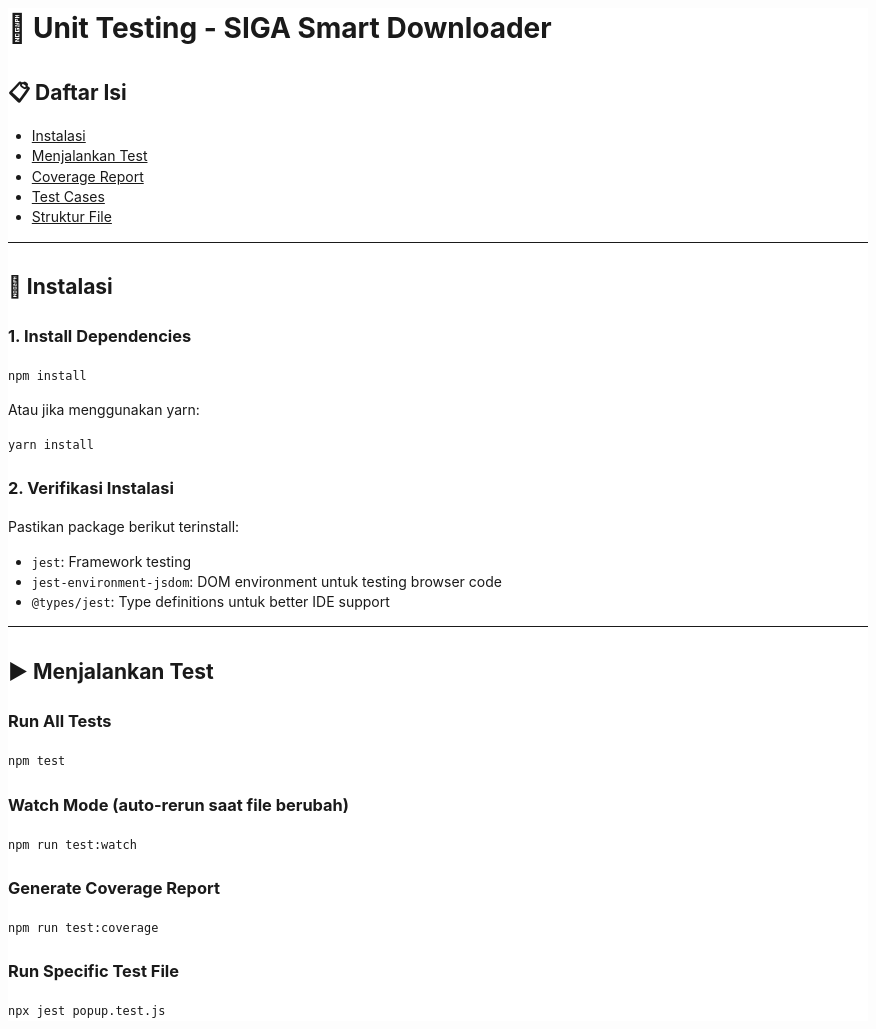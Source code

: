# 🧪 Unit Testing - SIGA Smart Downloader

## 📋 Daftar Isi
- [Instalasi](#instalasi)
- [Menjalankan Test](#menjalankan-test)
- [Coverage Report](#coverage-report)
- [Test Cases](#test-cases)
- [Struktur File](#struktur-file)

---

## 🚀 Instalasi

### 1. Install Dependencies
```bash
npm install
```

Atau jika menggunakan yarn:
```bash
yarn install
```

### 2. Verifikasi Instalasi
Pastikan package berikut terinstall:
- `jest`: Framework testing
- `jest-environment-jsdom`: DOM environment untuk testing browser code
- `@types/jest`: Type definitions untuk better IDE support

---

## ▶️ Menjalankan Test

### Run All Tests
```bash
npm test
```

### Watch Mode (auto-rerun saat file berubah)
```bash
npm run test:watch
```

### Generate Coverage Report
```bash
npm run test:coverage
```

### Run Specific Test File
```bash
npx jest popup.test.js
```
